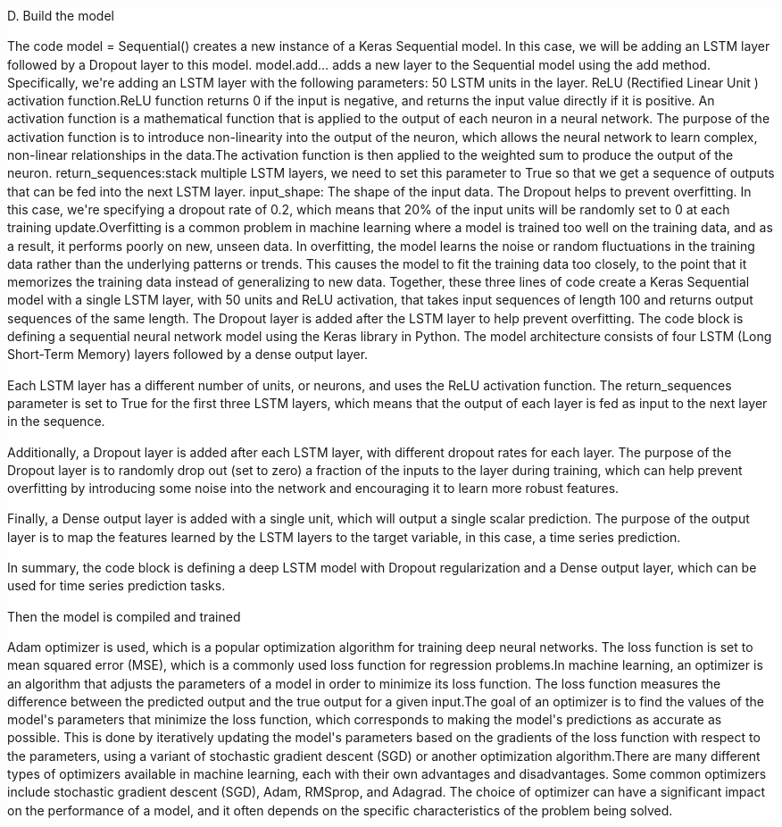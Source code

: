 
D.  Build the model

The code model = Sequential() creates a new instance of a Keras Sequential model. In this case, we will be adding an LSTM layer followed by a Dropout layer to this model.
model.add… adds a new layer to the Sequential model using the add method. Specifically, we're adding an LSTM layer with the following parameters:
 50 LSTM units in the layer. 
ReLU (Rectified Linear Unit ) activation function.ReLU function returns 0 if the input is negative, and returns the input value directly if it is positive. An activation function is a mathematical function that is applied to the output of each neuron in a neural network. The purpose of the activation function is to introduce non-linearity into the output of the neuron, which allows the neural network to learn complex, non-linear relationships in the data.The activation function is then applied to the weighted sum to produce the output of the neuron.
return_sequences:stack multiple LSTM layers, we need to set this parameter to True so that we get a sequence of outputs that can be fed into the next LSTM layer. 
input_shape: The shape of the input data. 
The Dropout helps to prevent overfitting. In this case, we're specifying a dropout rate of 0.2, which means that 20% of the input units will be randomly set to 0 at each training update.Overfitting is a common problem in machine learning where a model is trained too well on the training data, and as a result, it performs poorly on new, unseen data.
In overfitting, the model learns the noise or random fluctuations in the training data rather than the underlying patterns or trends. This causes the model to fit the training data too closely, to the point that it memorizes the training data instead of generalizing to new data.
Together, these three lines of code create a Keras Sequential model with a single LSTM layer, with 50 units and ReLU activation, that takes input sequences of length 100 and returns output sequences of the same length. The Dropout layer is added after the LSTM layer to help prevent overfitting.
The code block is defining a sequential neural network model using the Keras library in Python. The model architecture consists of four LSTM (Long Short-Term Memory) layers followed by a dense output layer.

Each LSTM layer has a different number of units, or neurons, and uses the ReLU activation function. The return_sequences parameter is set to True for the first three LSTM layers, which means that the output of each layer is fed as input to the next layer in the sequence.

Additionally, a Dropout layer is added after each LSTM layer, with different dropout rates for each layer. The purpose of the Dropout layer is to randomly drop out (set to zero) a fraction of the inputs to the layer during training, which can help prevent overfitting by introducing some noise into the network and encouraging it to learn more robust features.

Finally, a Dense output layer is added with a single unit, which will output a single scalar prediction. The purpose of the output layer is to map the features learned by the LSTM layers to the target variable, in this case, a time series prediction.

In summary, the code block is defining a deep LSTM model with Dropout regularization and a Dense output layer, which can be used for time series prediction tasks.

Then the model is compiled and trained  

Adam optimizer is used, which is a popular optimization algorithm for training deep neural networks. The loss function is set to mean squared error (MSE), which is a commonly used loss function for regression problems.In machine learning, an optimizer is an algorithm that adjusts the parameters of a model in order to minimize its loss function. The loss function measures the difference between the predicted output and the true output for a given input.The goal of an optimizer is to find the values of the model's parameters that minimize the loss function, which corresponds to making the model's predictions as accurate as possible. This is done by iteratively updating the model's parameters based on the gradients of the loss function with respect to the parameters, using a variant of stochastic gradient descent (SGD) or another optimization algorithm.There are many different types of optimizers available in machine learning, each with their own advantages and disadvantages. Some common optimizers include stochastic gradient descent (SGD), Adam, RMSprop, and Adagrad. The choice of optimizer can have a significant impact on the performance of a model, and it often depends on the specific characteristics of the problem being solved.
